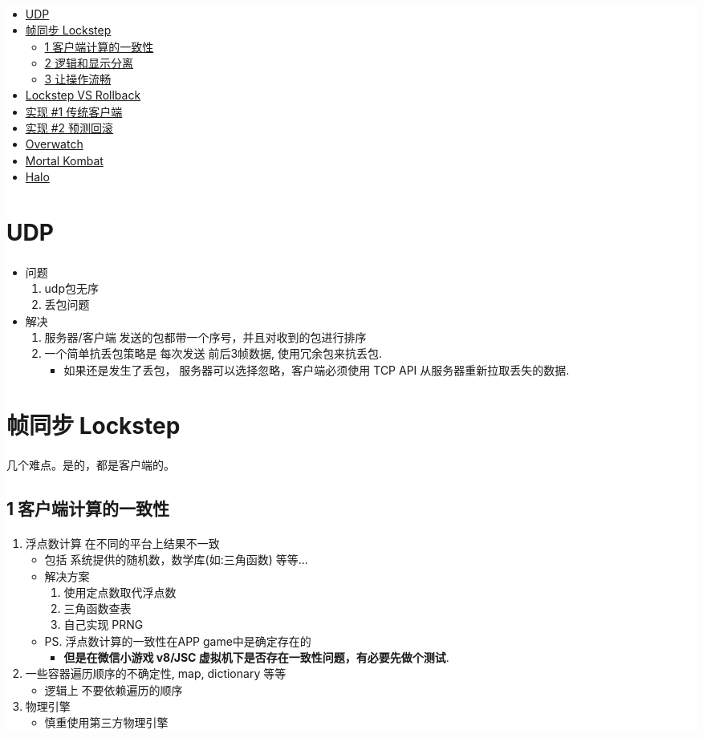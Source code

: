 [](...menustart)

- [UDP](#f5ef036b4d8b630721e51fe23489fbc9)
- [帧同步 Lockstep](#4237cc523ddf51a463a91d770ebafc75)
    - [1 客户端计算的一致性](#d5096ffe34c40c04bb3c8ebcda25887b)
    - [2 逻辑和显示分离](#71ade8c4ad1d399e5de3d4c3811320ab)
    - [3 让操作流畅](#40939848cc300fb489826d839a1243c2)
- [Lockstep VS Rollback](#16731c5804652b67d31b9d80f92e9419)
- [实现 #1 传统客户端](#8fb429f2c732df02beed40b4aee2d98a)
- [实现 #2 预测回滚](#9eafae7566ddfa5de0886c16c02cbd00)
- [Overwatch](#fcaeeb6e34b4303e99b91206bd325f2b)
- [Mortal Kombat](#0be50d21cd18f6cf70ec79971504b63b)
- [Halo](#aa6df57fb6fe377d80b4a257b4a92cba)

[](...menuend)


<h2 id="f5ef036b4d8b630721e51fe23489fbc9"></h2>

# UDP

- 问题
    1. udp包无序
    2. 丢包问题
- 解决
    1. 服务器/客户端 发送的包都带一个序号，并且对收到的包进行排序
    2. 一个简单抗丢包策略是 每次发送 前后3帧数据, 使用冗余包来抗丢包.
        - 如果还是发生了丢包， 服务器可以选择忽略，客户端必须使用 TCP API 从服务器重新拉取丢失的数据.



<h2 id="4237cc523ddf51a463a91d770ebafc75"></h2>

# 帧同步 Lockstep

几个难点。是的，都是客户端的。

<h2 id="d5096ffe34c40c04bb3c8ebcda25887b"></h2>

## 1 客户端计算的一致性

1. 浮点数计算 在不同的平台上结果不一致
    - 包括 系统提供的随机数，数学库(如:三角函数) 等等...
    - 解决方案
        1. 使用定点数取代浮点数
        2. 三角函数查表
        3. 自己实现 PRNG
    - PS. 浮点数计算的一致性在APP game中是确定存在的
        - **但是在微信小游戏 v8/JSC 虚拟机下是否存在一致性问题，有必要先做个测试**.
2. 一些容器遍历顺序的不确定性, map, dictionary 等等
    - 逻辑上 不要依赖遍历的顺序
3. 物理引擎
    - 慎重使用第三方物理引擎
